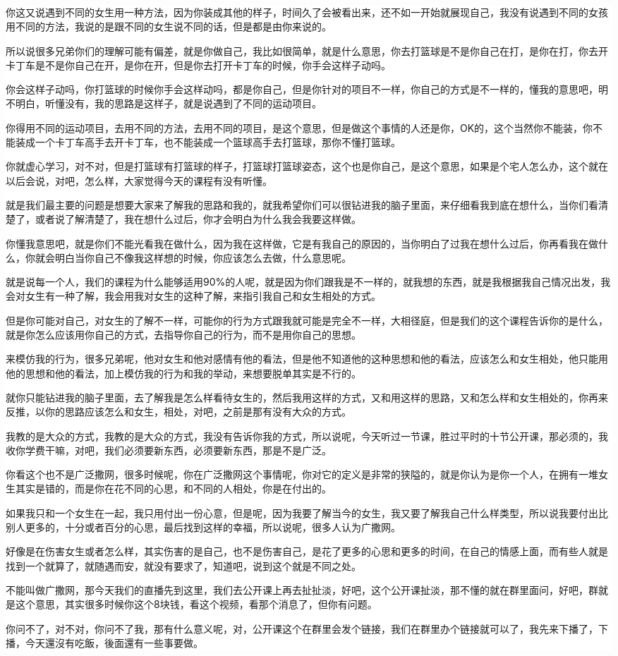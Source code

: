 你这又说遇到不同的女生用一种方法，因为你装成其他的样子，时间久了会被看出来，还不如一开始就展现自己，我没有说遇到不同的女孩用不同的方法，我说的是跟不同的女生说不同的话，但是都是由你来说的。

所以说很多兄弟你们的理解可能有偏差，就是你做自己，我比如很简单，就是什么意思，你去打篮球是不是你自己在打，是你在打，你去开卡丁车是不是你自己在开，是你在开，但是你去打开卡丁车的时候，你手会这样子动吗。

你会这样子动吗，你打篮球的时候你手会这样动吗，都是你自己，但是你针对的项目不一样，你自己的方式是不一样的，懂我的意思吧，明不明白，听懂没有，我的思路是这样子，就是说遇到了不同的运动项目。

你得用不同的运动项目，去用不同的方法，去用不同的项目，是这个意思，但是做这个事情的人还是你，OK的，这个当然你不能装，你不能装成一个卡丁车高手去开卡丁车，也不能装成一个篮球高手去打篮球，那你不懂打篮球。

你就虚心学习，对不对，但是打篮球有打篮球的样子，打篮球打篮球姿态，这个也是你自己，是这个意思，如果是个宅人怎么办，这个就在以后会说，对吧，怎么样，大家觉得今天的课程有没有听懂。

就是我们最主要的问题是想要大家来了解我的思路和我的，就我希望你们可以很钻进我的脑子里面，来仔细看我到底在想什么，当你们看清楚了，或者说了解清楚了，我在想什么过后，你才会明白为什么我会我要这样做。

你懂我意思吧，就是你们不能光看我在做什么，因为我在这样做，它是有我自己的原因的，当你明白了过我在想什么过后，你再看我在做什么，你就会明白当你自己不像我这样想的时候，你应该怎么去做，什么意思呢。

就是说每一个人，我们的课程为什么能够适用90%的人呢，就是因为你们跟我是不一样的，就我想的东西，就是我根据我自己情况出发，我会对女生有一种了解，我会用我对女生的这种了解，来指引我自己和女生相处的方式。

但是你可能对自己，对女生的了解不一样，可能你的行为方式跟我就可能是完全不一样，大相径庭，但是我们的这个课程告诉你的是什么，就是你怎么应该用你自己的方式，去指导你自己的行为，而不是用你自己的思想。

来模仿我的行为，很多兄弟呢，他对女生和他对感情有他的看法，但是他不知道他的这种思想和他的看法，应该怎么和女生相处，他只能用他的思想和他的看法，加上模仿我的行为和我的举动，来想要脱单其实是不行的。

就你只能钻进我的脑子里面，去了解我是怎么样看待女生的，然后我用这样的方式，又和用这样的思路，又和怎么样和女生相处的，你再来反推，以你的思路应该怎么和女生，相处，对吧，之前是那有没有大众的方式。

我教的是大众的方式，我教的是大众的方式，我没有告诉你我的方式，所以说呢，今天听过一节课，胜过平时的十节公开课，那必须的，我收你学费干嘛，对吧，我们必须要新东西，必须要新东西，那是不是广泛。

你看这个也不是广泛撒网，很多时候呢，你在广泛撒网这个事情呢，你对它的定义是非常的狭隘的，就是你认为是你一个人，在拥有一堆女生其实是错的，而是你在花不同的心思，和不同的人相处，你是在付出的。

如果我只和一个女生在一起，我只用付出一份心意，但是呢，因为我要了解当今的女生，我又要了解我自己什么样类型，所以说我要付出比别人更多的，十分或者百分的心思，最后找到这样的幸福，所以说呢，很多人认为广撒网。

好像是在伤害女生或者怎么样，其实伤害的是自己，也不是伤害自己，是花了更多的心思和更多的时间，在自己的情感上面，而有些人就是找到一个就算了，就随遇而安，就没有要求了，知道吧，说到这个就是不同之处。

不能叫做广撒网，那今天我们的直播先到这里，我们去公开课上再去扯扯淡，好吧，这个公开课扯淡，那不懂的就在群里面问，好吧，群就是这个意思，其实很多时候你这个8块钱，看这个视频，看那个消息了，但你有问题。

你问不了，对不对，你问不了我，那有什么意义呢，对，公开课这个在群里会发个链接，我们在群里办个链接就可以了，我先来下播了，下播，今天還沒有吃飯，後面還有一些事要做。

